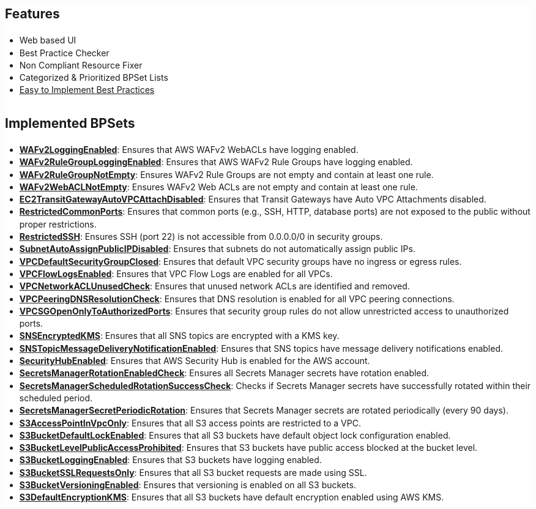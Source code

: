 ## Features
* Web based UI
* Best Practice Checker
* Non Compliant Resource Fixer
* Categorized & Prioritized BPSet Lists
* [Easy to Implement Best Practices](./src/types.d.ts)

## Implemented BPSets
- [**WAFv2LoggingEnabled**](./src/bpsets/waf/WAFv2LoggingEnabled.ts): Ensures that AWS WAFv2 WebACLs have logging enabled.
- [**WAFv2RuleGroupLoggingEnabled**](./src/bpsets/waf/WAFv2RuleGroupLoggingEnabled.ts): Ensures that AWS WAFv2 Rule Groups have logging enabled.
- [**WAFv2RuleGroupNotEmpty**](./src/bpsets/waf/WAFv2RuleGroupNotEmpty.ts): Ensures WAFv2 Rule Groups are not empty and contain at least one rule.
- [**WAFv2WebACLNotEmpty**](./src/bpsets/waf/WAFv2WebACLNotEmpty.ts): Ensures WAFv2 Web ACLs are not empty and contain at least one rule.
- [**EC2TransitGatewayAutoVPCAttachDisabled**](./src/bpsets/vpc/EC2TransitGatewayAutoVPCAttachDisabled.ts): Ensures that Transit Gateways have Auto VPC Attachments disabled.
- [**RestrictedCommonPorts**](./src/bpsets/vpc/RestrictedCommonPorts.ts): Ensures that common ports (e.g., SSH, HTTP, database ports) are not exposed to the public without proper restrictions.
- [**RestrictedSSH**](./src/bpsets/vpc/RestrictedSSH.ts): Ensures SSH (port 22) is not accessible from 0.0.0.0/0 in security groups.
- [**SubnetAutoAssignPublicIPDisabled**](./src/bpsets/vpc/SubnetAutoAssignPublicIPDisabled.ts): Ensures that subnets do not automatically assign public IPs.
- [**VPCDefaultSecurityGroupClosed**](./src/bpsets/vpc/VPCDefaultSecurityGroupClosed.ts): Ensures that default VPC security groups have no ingress or egress rules.
- [**VPCFlowLogsEnabled**](./src/bpsets/vpc/VPCFlowLogsEnabled.ts): Ensures that VPC Flow Logs are enabled for all VPCs.
- [**VPCNetworkACLUnusedCheck**](./src/bpsets/vpc/VPCNetworkACLUnusedCheck.ts): Ensures that unused network ACLs are identified and removed.
- [**VPCPeeringDNSResolutionCheck**](./src/bpsets/vpc/VPCPeeringDNSResolutionCheck.ts): Ensures that DNS resolution is enabled for all VPC peering connections.
- [**VPCSGOpenOnlyToAuthorizedPorts**](./src/bpsets/vpc/VPCSGOpenOnlyToAuthorizedPorts.ts): Ensures that security group rules do not allow unrestricted access to unauthorized ports.
- [**SNSEncryptedKMS**](./src/bpsets/sns/SNSEncryptedKMS.ts): Ensures that all SNS topics are encrypted with a KMS key.
- [**SNSTopicMessageDeliveryNotificationEnabled**](./src/bpsets/sns/SNSTopicMessageDeliveryNotificationEnabled.ts): Ensures that SNS topics have message delivery notifications enabled.
- [**SecurityHubEnabled**](./src/bpsets/securityhub/SecurityHubEnabled.ts): Ensures that AWS Security Hub is enabled for the AWS account.
- [**SecretsManagerRotationEnabledCheck**](./src/bpsets/secretsmanager/SecretsManagerRotationEnabledCheck.ts): Ensures all Secrets Manager secrets have rotation enabled.
- [**SecretsManagerScheduledRotationSuccessCheck**](./src/bpsets/secretsmanager/SecretsManagerScheduledRotationSuccessCheck.ts): Checks if Secrets Manager secrets have successfully rotated within their scheduled period.
- [**SecretsManagerSecretPeriodicRotation**](./src/bpsets/secretsmanager/SecretsManagerSecretPeriodicRotation.ts): Ensures that Secrets Manager secrets are rotated periodically (every 90 days).
- [**S3AccessPointInVpcOnly**](./src/bpsets/s3/S3AccessPointInVpcOnly.ts): Ensures that all S3 access points are restricted to a VPC.
- [**S3BucketDefaultLockEnabled**](./src/bpsets/s3/S3BucketDefaultLockEnabled.ts): Ensures that all S3 buckets have default object lock configuration enabled.
- [**S3BucketLevelPublicAccessProhibited**](./src/bpsets/s3/S3BucketLevelPublicAccessProhibited.ts): Ensures that S3 buckets have public access blocked at the bucket level.
- [**S3BucketLoggingEnabled**](./src/bpsets/s3/S3BucketLoggingEnabled.ts): Ensures that S3 buckets have logging enabled.
- [**S3BucketSSLRequestsOnly**](./src/bpsets/s3/S3BucketSSLRequestsOnly.ts): Ensures that all S3 bucket requests are made using SSL.
- [**S3BucketVersioningEnabled**](./src/bpsets/s3/S3BucketVersioningEnabled.ts): Ensures that versioning is enabled on all S3 buckets.
- [**S3DefaultEncryptionKMS**](./src/bpsets/s3/S3DefaultEncryptionKMS.ts): Ensures that all S3 buckets have default encryption enabled using AWS KMS.